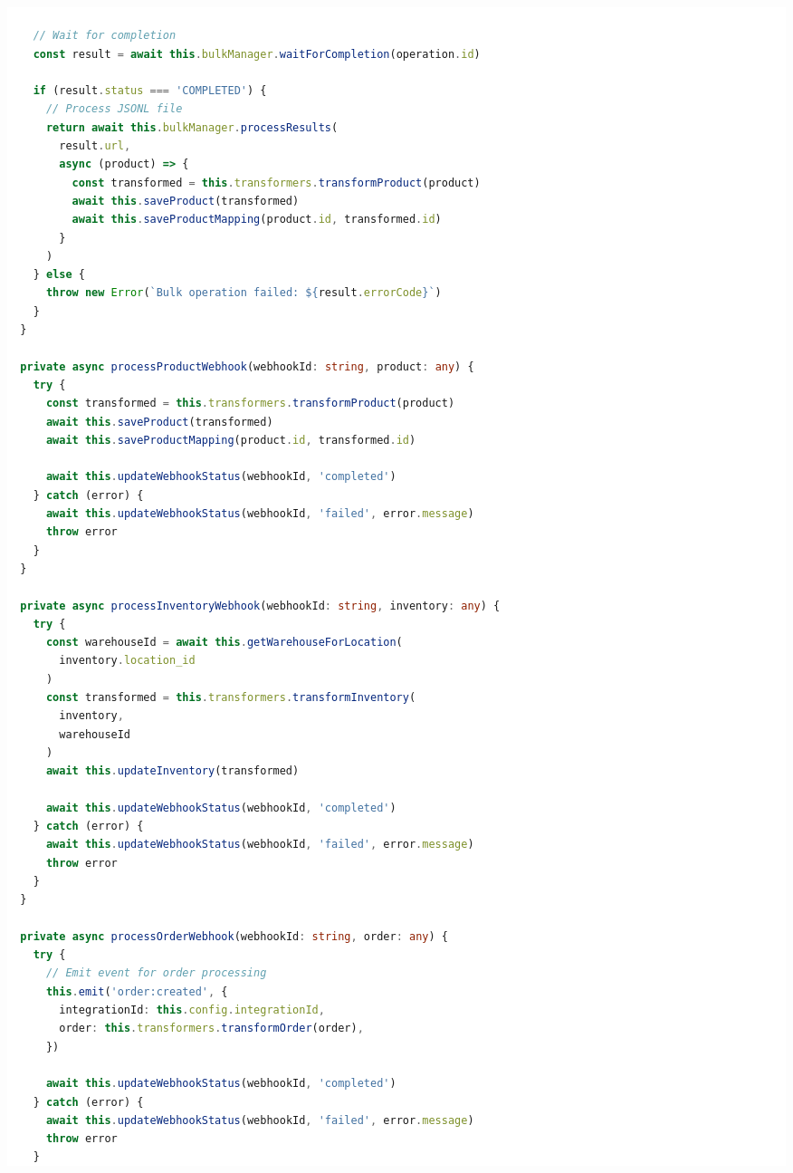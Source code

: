 ```typescript

    // Wait for completion
    const result = await this.bulkManager.waitForCompletion(operation.id)

    if (result.status === 'COMPLETED') {
      // Process JSONL file
      return await this.bulkManager.processResults(
        result.url,
        async (product) => {
          const transformed = this.transformers.transformProduct(product)
          await this.saveProduct(transformed)
          await this.saveProductMapping(product.id, transformed.id)
        }
      )
    } else {
      throw new Error(`Bulk operation failed: ${result.errorCode}`)
    }
  }

  private async processProductWebhook(webhookId: string, product: any) {
    try {
      const transformed = this.transformers.transformProduct(product)
      await this.saveProduct(transformed)
      await this.saveProductMapping(product.id, transformed.id)

      await this.updateWebhookStatus(webhookId, 'completed')
    } catch (error) {
      await this.updateWebhookStatus(webhookId, 'failed', error.message)
      throw error
    }
  }

  private async processInventoryWebhook(webhookId: string, inventory: any) {
    try {
      const warehouseId = await this.getWarehouseForLocation(
        inventory.location_id
      )
      const transformed = this.transformers.transformInventory(
        inventory,
        warehouseId
      )
      await this.updateInventory(transformed)

      await this.updateWebhookStatus(webhookId, 'completed')
    } catch (error) {
      await this.updateWebhookStatus(webhookId, 'failed', error.message)
      throw error
    }
  }

  private async processOrderWebhook(webhookId: string, order: any) {
    try {
      // Emit event for order processing
      this.emit('order:created', {
        integrationId: this.config.integrationId,
        order: this.transformers.transformOrder(order),
      })

      await this.updateWebhookStatus(webhookId, 'completed')
    } catch (error) {
      await this.updateWebhookStatus(webhookId, 'failed', error.message)
      throw error
    }
```
